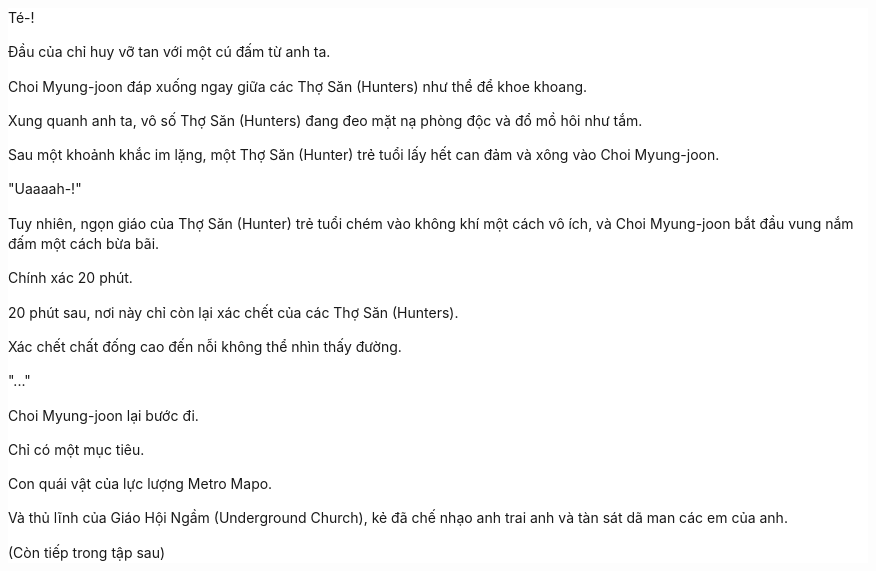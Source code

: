 Té-!

Đầu của chỉ huy vỡ tan với một cú đấm từ anh ta.

Choi Myung-joon đáp xuống ngay giữa các Thợ Săn (Hunters) như thể để khoe khoang.

Xung quanh anh ta, vô số Thợ Săn (Hunters) đang đeo mặt nạ phòng độc và đổ mồ hôi như tắm.

Sau một khoảnh khắc im lặng, một Thợ Săn (Hunter) trẻ tuổi lấy hết can đảm và xông vào Choi Myung-joon.

"Uaaaah-!"

Tuy nhiên, ngọn giáo của Thợ Săn (Hunter) trẻ tuổi chém vào không khí một cách vô ích, và Choi Myung-joon bắt đầu vung nắm đấm một cách bừa bãi.

Chính xác 20 phút.

20 phút sau, nơi này chỉ còn lại xác chết của các Thợ Săn (Hunters).

Xác chết chất đống cao đến nỗi không thể nhìn thấy đường.

"..."

Choi Myung-joon lại bước đi.

Chỉ có một mục tiêu.

Con quái vật của lực lượng Metro Mapo.

Và thủ lĩnh của Giáo Hội Ngầm (Underground Church), kẻ đã chế nhạo anh trai anh và tàn sát dã man các em của anh.

(Còn tiếp trong tập sau)
